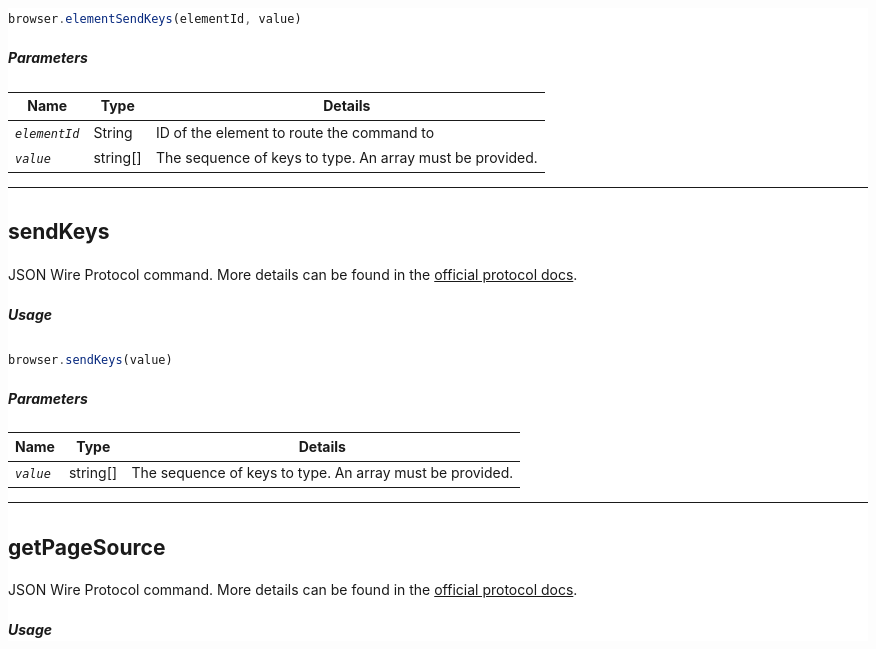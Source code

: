 ```js
browser.elementSendKeys(elementId, value)
```


##### Parameters

| Name | Type | Details |
| ---- | ---- | ------- |
| <code><var>elementId</var></code> | String | ID of the element to route the command to |
| <code><var>value</var></code> | string[] | The sequence of keys to type. An array must be provided. |











---

## sendKeys


JSON Wire Protocol command. More details can be found in the [official protocol docs](https://github.com/SeleniumHQ/selenium/wiki/JsonWireProtocol#sessionsessionidkeys).

##### Usage

```js
browser.sendKeys(value)
```


##### Parameters

| Name | Type | Details |
| ---- | ---- | ------- |
| <code><var>value</var></code> | string[] | The sequence of keys to type. An array must be provided. |











---

## getPageSource


JSON Wire Protocol command. More details can be found in the [official protocol docs](https://github.com/SeleniumHQ/selenium/wiki/JsonWireProtocol#sessionsessionidsource).

##### Usage
